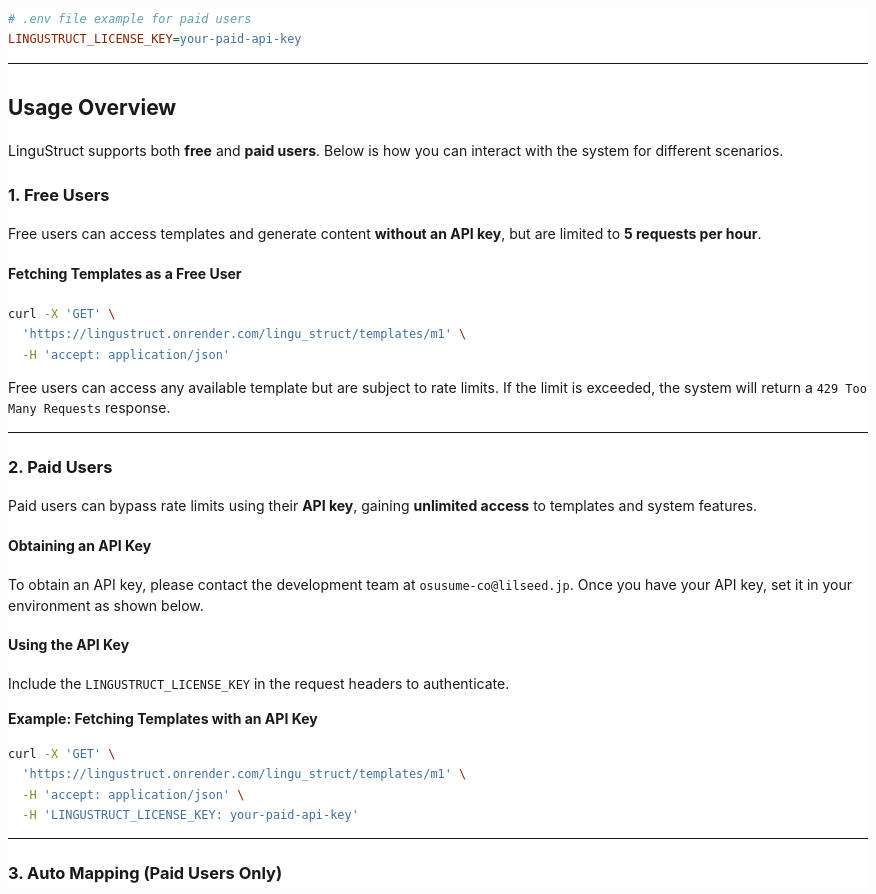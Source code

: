 ```ini
# .env file example for paid users
LINGUSTRUCT_LICENSE_KEY=your-paid-api-key
```

---

## Usage Overview

LinguStruct supports both **free** and **paid users**. Below is how you can interact with the system for different scenarios.

### **1. Free Users**

Free users can access templates and generate content **without an API key**, but are limited to **5 requests per hour**.

#### **Fetching Templates as a Free User**

```bash
curl -X 'GET' \
  'https://lingustruct.onrender.com/lingu_struct/templates/m1' \
  -H 'accept: application/json'
```

Free users can access any available template but are subject to rate limits. If the limit is exceeded, the system will return a `429 Too Many Requests` response.

---

### **2. Paid Users**

Paid users can bypass rate limits using their **API key**, gaining **unlimited access** to templates and system features.

#### **Obtaining an API Key**

To obtain an API key, please contact the development team at `osusume-co@lilseed.jp`. Once you have your API key, set it in your environment as shown below.

#### **Using the API Key**

Include the `LINGUSTRUCT_LICENSE_KEY` in the request headers to authenticate.

**Example: Fetching Templates with an API Key**

```bash
curl -X 'GET' \
  'https://lingustruct.onrender.com/lingu_struct/templates/m1' \
  -H 'accept: application/json' \
  -H 'LINGUSTRUCT_LICENSE_KEY: your-paid-api-key'
```

---

### **3. Auto Mapping (Paid Users Only)**
